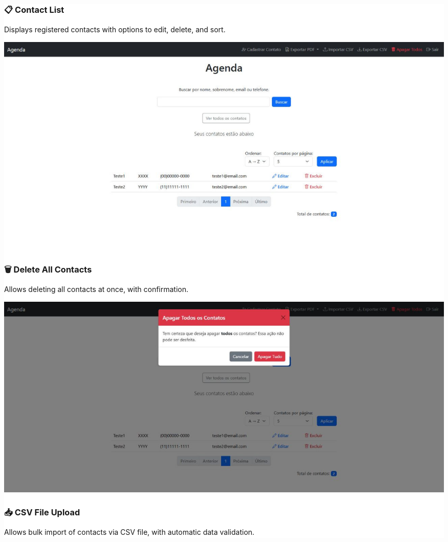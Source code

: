 ### 📋 Contact List
Displays registered contacts with options to edit, delete, and sort.

![Contact List](./screenshots/lista-contatos.jpg)

### 🗑️ Delete All Contacts
Allows deleting all contacts at once, with confirmation.

![Delete All](./screenshots/apagar-todos.jpg)

### 📥 CSV File Upload
Allows bulk import of contacts via CSV file, with automatic data validation.
